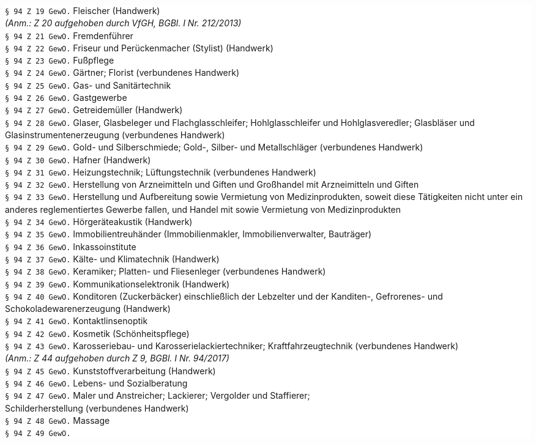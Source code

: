 `§ 94 Z 19 GewO.`
Fleischer (Handwerk)  
*(Anm.: Z 20 aufgehoben durch VfGH, BGBl. I Nr. 212/2013)*  
`§ 94 Z 21 GewO.`
Fremdenführer  
`§ 94 Z 22 GewO.`
Friseur und Perückenmacher (Stylist) (Handwerk)  
`§ 94 Z 23 GewO.`
Fußpflege  
`§ 94 Z 24 GewO.`
Gärtner; Florist (verbundenes Handwerk)  
`§ 94 Z 25 GewO.`
Gas- und Sanitärtechnik  
`§ 94 Z 26 GewO.`
Gastgewerbe  
`§ 94 Z 27 GewO.`
Getreidemüller (Handwerk)  
`§ 94 Z 28 GewO.`
Glaser, Glasbeleger und Flachglasschleifer; Hohlglasschleifer und Hohlglasveredler; Glasbläser und Glasinstrumentenerzeugung (verbundenes Handwerk)  
`§ 94 Z 29 GewO.`
Gold- und Silberschmiede; Gold-, Silber- und Metallschläger (verbundenes Handwerk)  
`§ 94 Z 30 GewO.`
Hafner (Handwerk)  
`§ 94 Z 31 GewO.`
Heizungstechnik; Lüftungstechnik (verbundenes Handwerk)  
`§ 94 Z 32 GewO.`
Herstellung von Arzneimitteln und Giften und Großhandel mit Arzneimitteln und Giften  
`§ 94 Z 33 GewO.`
Herstellung und Aufbereitung sowie Vermietung von Medizinprodukten, soweit diese Tätigkeiten nicht unter ein anderes reglementiertes Gewerbe fallen, und Handel mit sowie Vermietung von Medizinprodukten  
`§ 94 Z 34 GewO.`
Hörgeräteakustik (Handwerk)  
`§ 94 Z 35 GewO.`
Immobilientreuhänder (Immobilienmakler, Immobilienverwalter, Bauträger)  
`§ 94 Z 36 GewO.`
Inkassoinstitute  
`§ 94 Z 37 GewO.`
Kälte- und Klimatechnik (Handwerk)  
`§ 94 Z 38 GewO.`
Keramiker; Platten- und Fliesenleger (verbundenes Handwerk)  
`§ 94 Z 39 GewO.`
Kommunikationselektronik (Handwerk)  
`§ 94 Z 40 GewO.`
Konditoren (Zuckerbäcker) einschließlich der Lebzelter und der Kanditen-, Gefrorenes- und Schokoladewarenerzeugung (Handwerk)  
`§ 94 Z 41 GewO.`
Kontaktlinsenoptik  
`§ 94 Z 42 GewO.`
Kosmetik (Schönheitspflege)  
`§ 94 Z 43 GewO.`
Karosseriebau- und Karosserielackiertechniker; Kraftfahrzeugtechnik (verbundenes Handwerk)  
*(Anm.: Z 44 aufgehoben durch Z 9, BGBl. I Nr. 94/2017)*  
`§ 94 Z 45 GewO.`
Kunststoffverarbeitung (Handwerk)  
`§ 94 Z 46 GewO.`
Lebens- und Sozialberatung  
`§ 94 Z 47 GewO.`
Maler und Anstreicher; Lackierer; Vergolder und Staffierer;  
Schilderherstellung (verbundenes Handwerk)  
`§ 94 Z 48 GewO.`
Massage  
`§ 94 Z 49 GewO.`